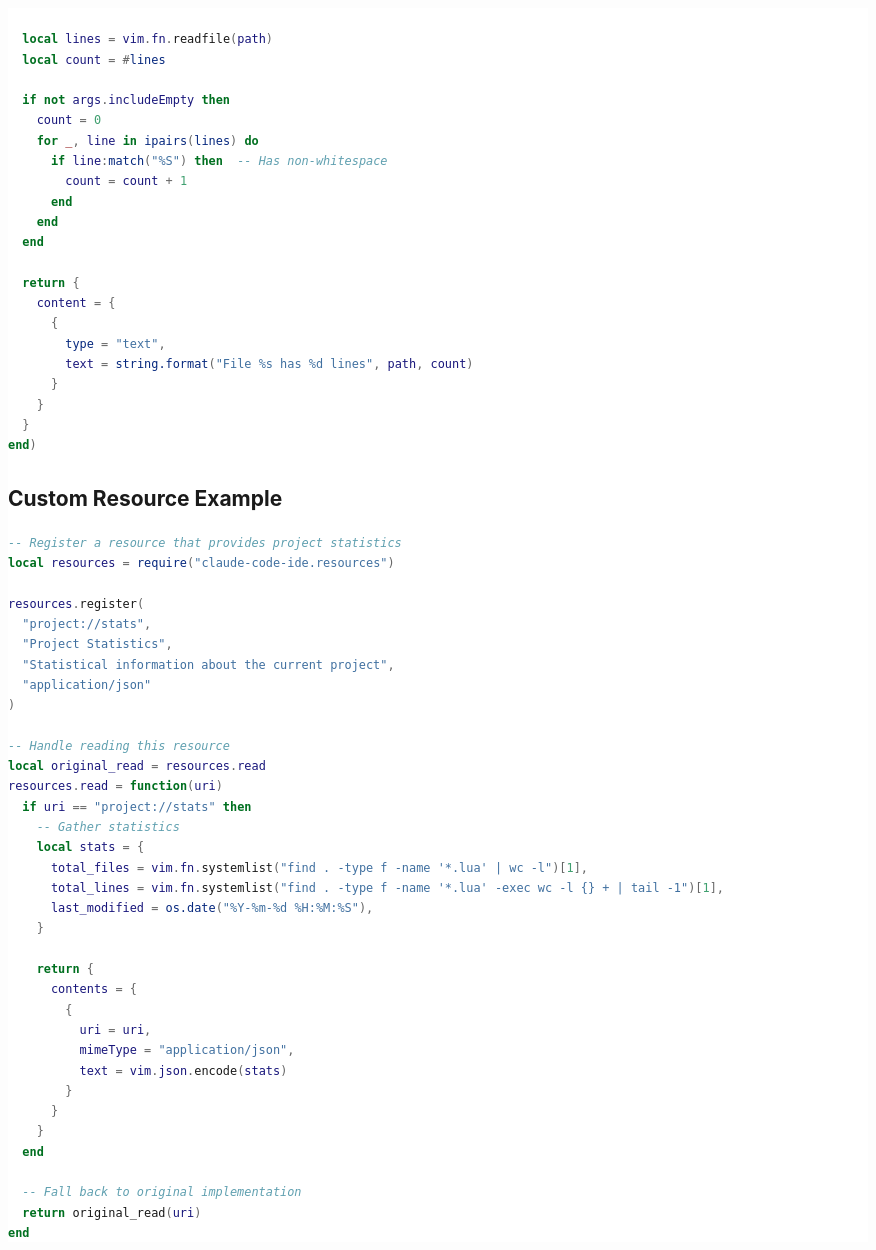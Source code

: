 ```lua
  
  local lines = vim.fn.readfile(path)
  local count = #lines
  
  if not args.includeEmpty then
    count = 0
    for _, line in ipairs(lines) do
      if line:match("%S") then  -- Has non-whitespace
        count = count + 1
      end
    end
  end
  
  return {
    content = {
      {
        type = "text",
        text = string.format("File %s has %d lines", path, count)
      }
    }
  }
end)
```

## Custom Resource Example

```lua
-- Register a resource that provides project statistics
local resources = require("claude-code-ide.resources")

resources.register(
  "project://stats",
  "Project Statistics",
  "Statistical information about the current project",
  "application/json"
)

-- Handle reading this resource
local original_read = resources.read
resources.read = function(uri)
  if uri == "project://stats" then
    -- Gather statistics
    local stats = {
      total_files = vim.fn.systemlist("find . -type f -name '*.lua' | wc -l")[1],
      total_lines = vim.fn.systemlist("find . -type f -name '*.lua' -exec wc -l {} + | tail -1")[1],
      last_modified = os.date("%Y-%m-%d %H:%M:%S"),
    }
    
    return {
      contents = {
        {
          uri = uri,
          mimeType = "application/json",
          text = vim.json.encode(stats)
        }
      }
    }
  end
  
  -- Fall back to original implementation
  return original_read(uri)
end
```